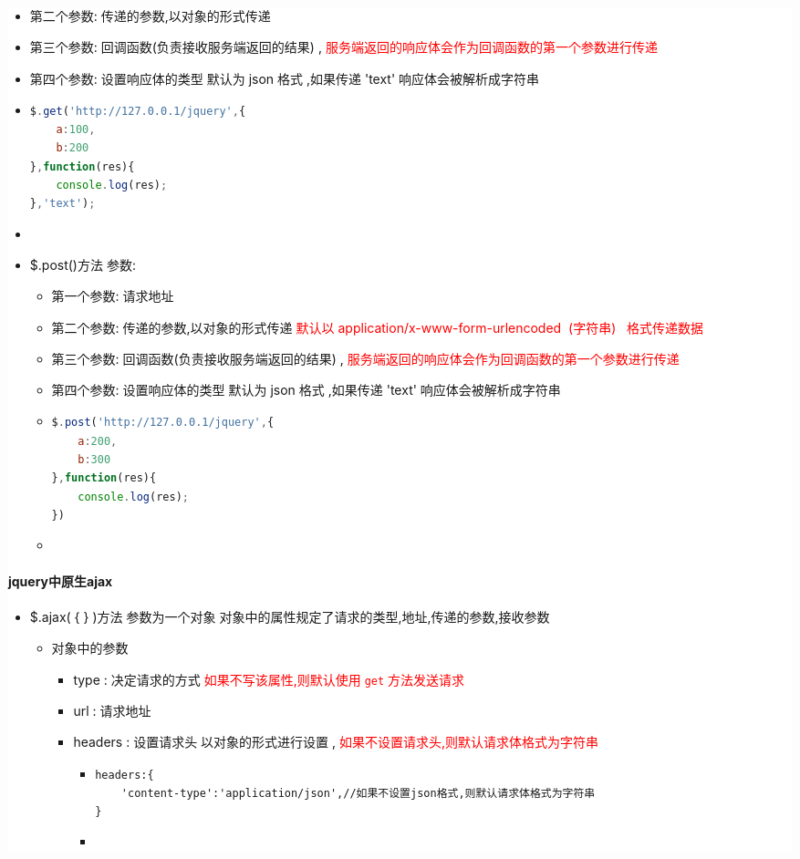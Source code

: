  * 第二个参数:    传递的参数,以对象的形式传递
  
  * 第三个参数:    回调函数(负责接收服务端返回的结果)  ,  <span style="color:red">服务端返回的响应体会作为回调函数的第一个参数进行传递</span>
  
  * 第四个参数:    设置响应体的类型  默认为 json 格式   ,如果传递  'text'  响应体会被解析成字符串
  
  * ```js
    $.get('http://127.0.0.1/jquery',{
        a:100,
        b:200
    },function(res){
        console.log(res);
    },'text');
    ```
  
  * 
* $.post()方法    参数:
  * 第一个参数:	请求地址
  
  * 第二个参数:    传递的参数,以对象的形式传递  <span style="color:red">默认以 application/x-www-form-urlencoded  (字符串)   格式传递数据</span>
  
  * 第三个参数:    回调函数(负责接收服务端返回的结果)  ,  <span style="color:red">服务端返回的响应体会作为回调函数的第一个参数进行传递</span>
  
  * 第四个参数:    设置响应体的类型  默认为 json 格式   ,如果传递  'text'  响应体会被解析成字符串
  
  * ```js
    $.post('http://127.0.0.1/jquery',{
        a:200,
        b:300
    },function(res){
        console.log(res);
    })
    ```
  
  * 





#### jquery中原生ajax

* $.ajax( { } )方法     参数为一个对象    对象中的属性规定了请求的类型,地址,传递的参数,接收参数

  * 对象中的参数

    * type :    决定请求的方式    <span style="color:red">如果不写该属性,则默认使用 `get` 方法发送请求</span>

    * url :    请求地址

    * headers :    设置请求头  以对象的形式进行设置  ,  <span style="color:red">如果不设置请求头,则默认请求体格式为字符串</span>

      * ```
        headers:{
        	'content-type':'application/json',//如果不设置json格式,则默认请求体格式为字符串
        }
        ```

      * 

